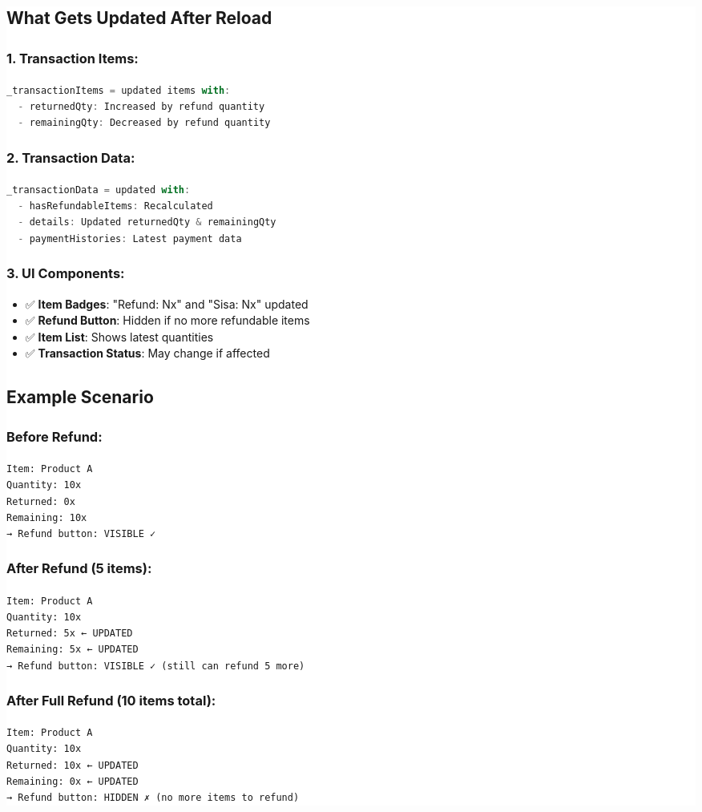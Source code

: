 ## What Gets Updated After Reload

### **1. Transaction Items**:

```dart
_transactionItems = updated items with:
  - returnedQty: Increased by refund quantity
  - remainingQty: Decreased by refund quantity
```

### **2. Transaction Data**:

```dart
_transactionData = updated with:
  - hasRefundableItems: Recalculated
  - details: Updated returnedQty & remainingQty
  - paymentHistories: Latest payment data
```

### **3. UI Components**:

- ✅ **Item Badges**: "Refund: Nx" and "Sisa: Nx" updated
- ✅ **Refund Button**: Hidden if no more refundable items
- ✅ **Item List**: Shows latest quantities
- ✅ **Transaction Status**: May change if affected

## Example Scenario

### **Before Refund**:

```
Item: Product A
Quantity: 10x
Returned: 0x
Remaining: 10x
→ Refund button: VISIBLE ✓
```

### **After Refund (5 items)**:

```
Item: Product A
Quantity: 10x
Returned: 5x ← UPDATED
Remaining: 5x ← UPDATED
→ Refund button: VISIBLE ✓ (still can refund 5 more)
```

### **After Full Refund (10 items total)**:

```
Item: Product A
Quantity: 10x
Returned: 10x ← UPDATED
Remaining: 0x ← UPDATED
→ Refund button: HIDDEN ✗ (no more items to refund)
```
